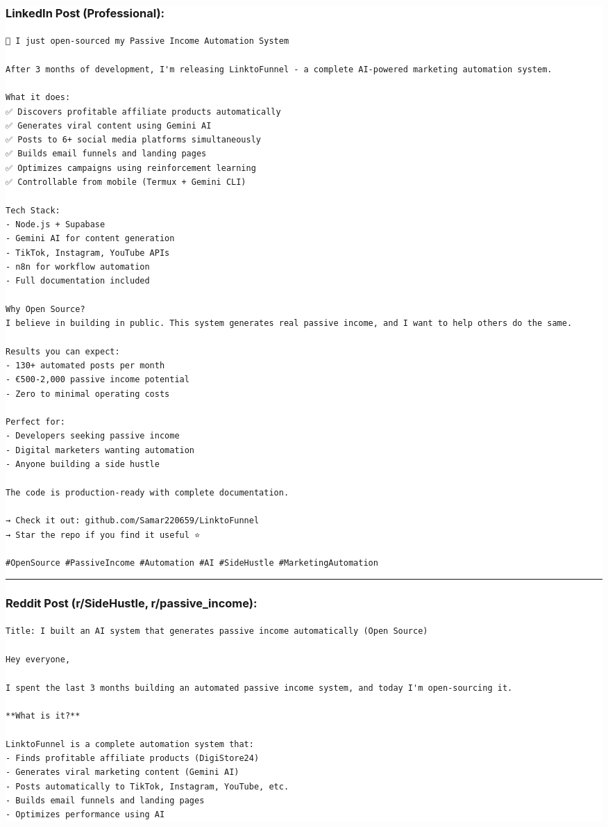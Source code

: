 
### LinkedIn Post (Professional):
```
🚀 I just open-sourced my Passive Income Automation System

After 3 months of development, I'm releasing LinktoFunnel - a complete AI-powered marketing automation system.

What it does:
✅ Discovers profitable affiliate products automatically
✅ Generates viral content using Gemini AI
✅ Posts to 6+ social media platforms simultaneously
✅ Builds email funnels and landing pages
✅ Optimizes campaigns using reinforcement learning
✅ Controllable from mobile (Termux + Gemini CLI)

Tech Stack:
- Node.js + Supabase
- Gemini AI for content generation
- TikTok, Instagram, YouTube APIs
- n8n for workflow automation
- Full documentation included

Why Open Source?
I believe in building in public. This system generates real passive income, and I want to help others do the same.

Results you can expect:
- 130+ automated posts per month
- €500-2,000 passive income potential
- Zero to minimal operating costs

Perfect for:
- Developers seeking passive income
- Digital marketers wanting automation
- Anyone building a side hustle

The code is production-ready with complete documentation.

→ Check it out: github.com/Samar220659/LinktoFunnel
→ Star the repo if you find it useful ⭐️

#OpenSource #PassiveIncome #Automation #AI #SideHustle #MarketingAutomation
```

---

### Reddit Post (r/SideHustle, r/passive_income):
```
Title: I built an AI system that generates passive income automatically (Open Source)

Hey everyone,

I spent the last 3 months building an automated passive income system, and today I'm open-sourcing it.

**What is it?**

LinktoFunnel is a complete automation system that:
- Finds profitable affiliate products (DigiStore24)
- Generates viral marketing content (Gemini AI)
- Posts automatically to TikTok, Instagram, YouTube, etc.
- Builds email funnels and landing pages
- Optimizes performance using AI
```